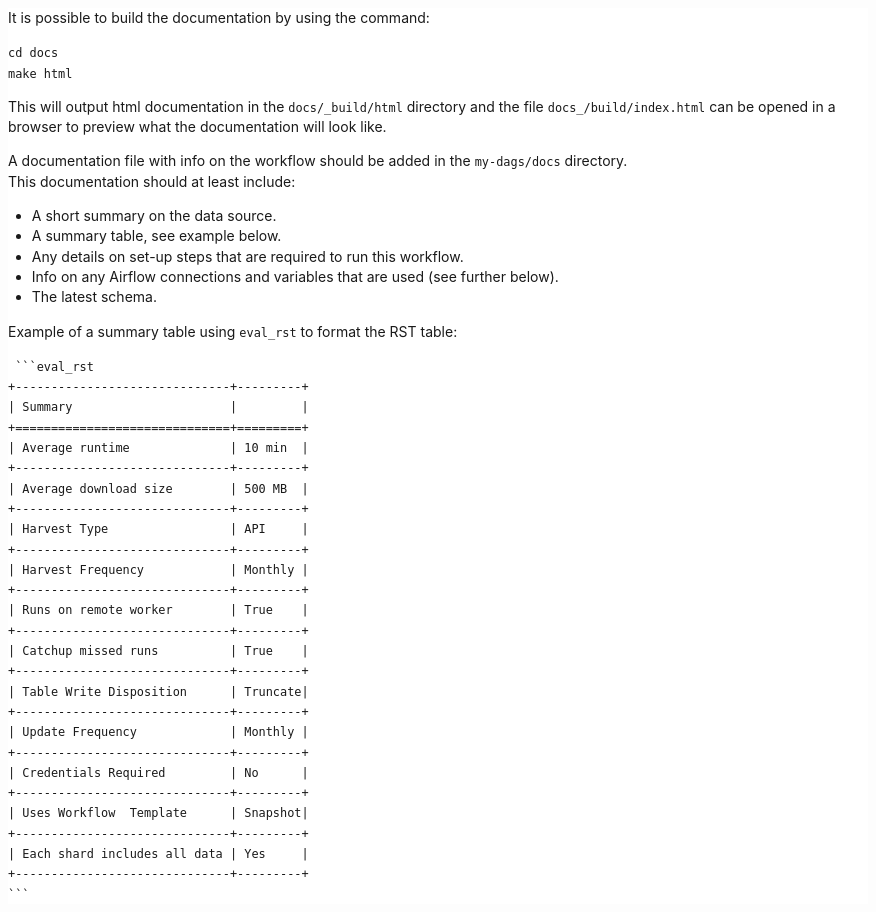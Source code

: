It is possible to build the documentation by using the command:
```
cd docs
make html
```
This will output html documentation in the `docs/_build/html` directory and the file `docs_/build/index.html` can be
 opened in a browser to preview what the documentation will look like.
 
A documentation file with info on the workflow should be added in the `my-dags/docs` directory.  
This documentation should at least include:  
 * A short summary on the data source.
 * A summary table, see example below. 
 * Any details on set-up steps that are required to run this workflow.
 * Info on any Airflow connections and variables that are used (see further below). 
 * The latest schema.
 
 Example of a summary table using `eval_rst` to format the RST table:
 
     ```eval_rst
    +------------------------------+---------+
    | Summary                      |         |
    +==============================+=========+
    | Average runtime              | 10 min  |
    +------------------------------+---------+
    | Average download size        | 500 MB  |
    +------------------------------+---------+
    | Harvest Type                 | API     |
    +------------------------------+---------+
    | Harvest Frequency            | Monthly |
    +------------------------------+---------+
    | Runs on remote worker        | True    |
    +------------------------------+---------+
    | Catchup missed runs          | True    |
    +------------------------------+---------+
    | Table Write Disposition      | Truncate|
    +------------------------------+---------+
    | Update Frequency             | Monthly |
    +------------------------------+---------+
    | Credentials Required         | No      |
    +------------------------------+---------+
    | Uses Workflow  Template      | Snapshot|
    +------------------------------+---------+
    | Each shard includes all data | Yes     |
    +------------------------------+---------+
    ```
